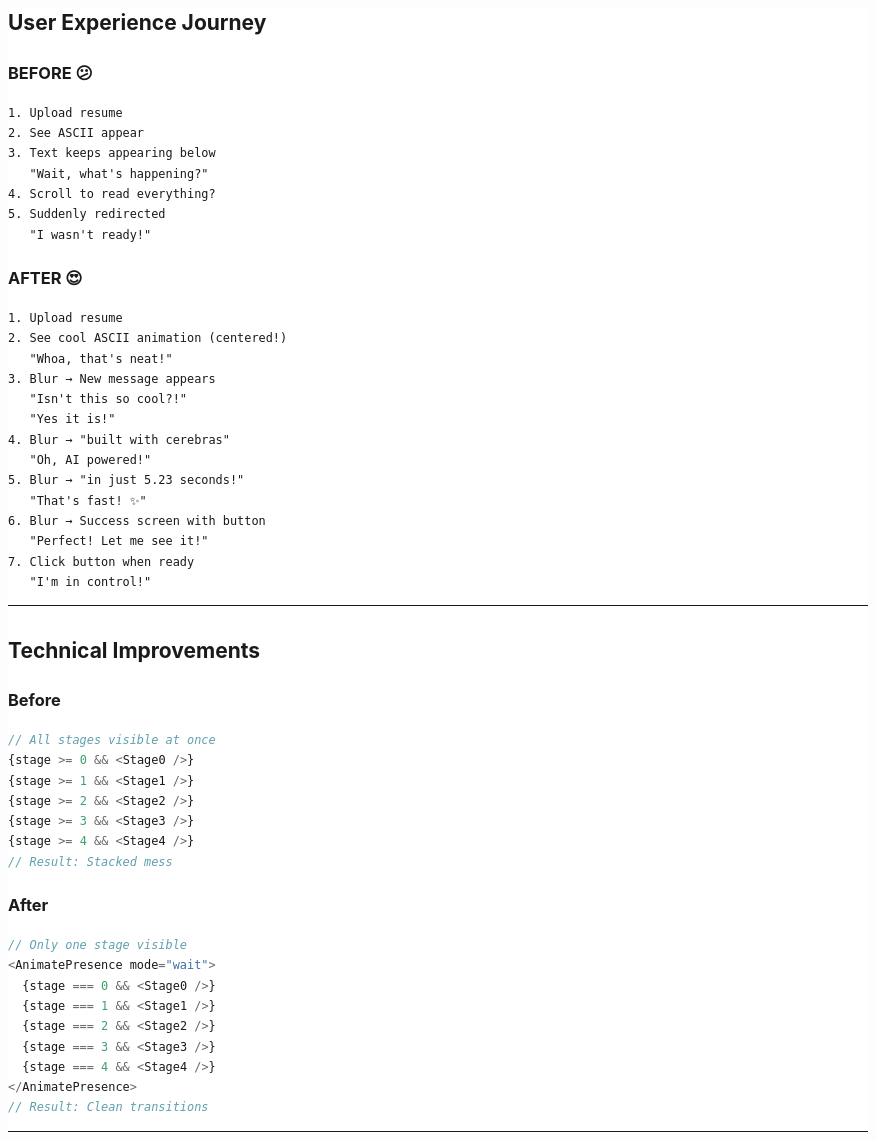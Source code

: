 ## User Experience Journey

### BEFORE 😕
```
1. Upload resume
2. See ASCII appear
3. Text keeps appearing below
   "Wait, what's happening?"
4. Scroll to read everything?
5. Suddenly redirected
   "I wasn't ready!"
```

### AFTER 😍
```
1. Upload resume
2. See cool ASCII animation (centered!)
   "Whoa, that's neat!"
3. Blur → New message appears
   "Isn't this so cool?!" 
   "Yes it is!"
4. Blur → "built with cerebras"
   "Oh, AI powered!"
5. Blur → "in just 5.23 seconds!"
   "That's fast! ✨"
6. Blur → Success screen with button
   "Perfect! Let me see it!"
7. Click button when ready
   "I'm in control!"
```

---

## Technical Improvements

### Before
```typescript
// All stages visible at once
{stage >= 0 && <Stage0 />}
{stage >= 1 && <Stage1 />}
{stage >= 2 && <Stage2 />}
{stage >= 3 && <Stage3 />}
{stage >= 4 && <Stage4 />}
// Result: Stacked mess
```

### After
```typescript
// Only one stage visible
<AnimatePresence mode="wait">
  {stage === 0 && <Stage0 />}
  {stage === 1 && <Stage1 />}
  {stage === 2 && <Stage2 />}
  {stage === 3 && <Stage3 />}
  {stage === 4 && <Stage4 />}
</AnimatePresence>
// Result: Clean transitions
```

---
